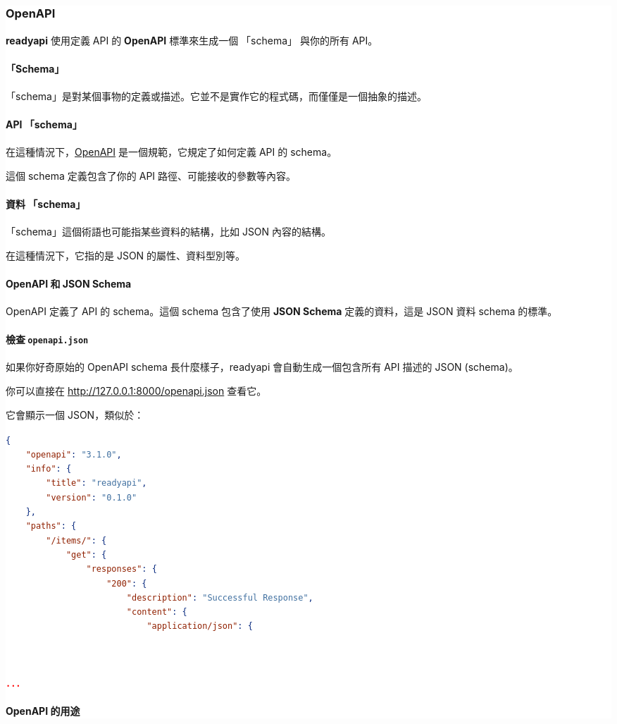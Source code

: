 ### OpenAPI

**readyapi** 使用定義 API 的 **OpenAPI** 標準來生成一個 「schema」 與你的所有 API。

#### 「Schema」

「schema」是對某個事物的定義或描述。它並不是實作它的程式碼，而僅僅是一個抽象的描述。

#### API 「schema」

在這種情況下，<a href="https://github.com/OAI/OpenAPI-Specification" class="external-link" target="_blank">OpenAPI</a> 是一個規範，它規定了如何定義 API 的 schema。

這個 schema 定義包含了你的 API 路徑、可能接收的參數等內容。

#### 資料 「schema」

「schema」這個術語也可能指某些資料的結構，比如 JSON 內容的結構。

在這種情況下，它指的是 JSON 的屬性、資料型別等。

#### OpenAPI 和 JSON Schema

OpenAPI 定義了 API 的 schema。這個 schema 包含了使用 **JSON Schema** 定義的資料，這是 JSON 資料 schema 的標準。

#### 檢查 `openapi.json`

如果你好奇原始的 OpenAPI schema 長什麼樣子，readyapi 會自動生成一個包含所有 API 描述的 JSON (schema)。

你可以直接在 <a href="http://127.0.0.1:8000/openapi.json" class="external-link" target="_blank">http://127.0.0.1:8000/openapi.json</a> 查看它。

它會顯示一個 JSON，類似於：

```JSON
{
    "openapi": "3.1.0",
    "info": {
        "title": "readyapi",
        "version": "0.1.0"
    },
    "paths": {
        "/items/": {
            "get": {
                "responses": {
                    "200": {
                        "description": "Successful Response",
                        "content": {
                            "application/json": {



...
```

#### OpenAPI 的用途
